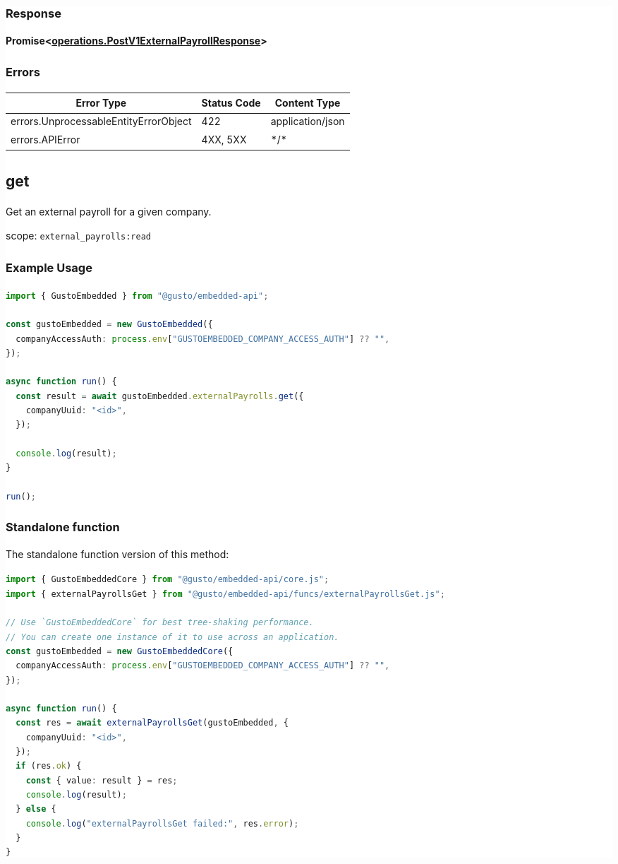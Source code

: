 ### Response

**Promise\<[operations.PostV1ExternalPayrollResponse](../../models/operations/postv1externalpayrollresponse.md)\>**

### Errors

| Error Type                            | Status Code                           | Content Type                          |
| ------------------------------------- | ------------------------------------- | ------------------------------------- |
| errors.UnprocessableEntityErrorObject | 422                                   | application/json                      |
| errors.APIError                       | 4XX, 5XX                              | \*/\*                                 |

## get

Get an external payroll for a given company.

scope: `external_payrolls:read`

### Example Usage


```typescript
import { GustoEmbedded } from "@gusto/embedded-api";

const gustoEmbedded = new GustoEmbedded({
  companyAccessAuth: process.env["GUSTOEMBEDDED_COMPANY_ACCESS_AUTH"] ?? "",
});

async function run() {
  const result = await gustoEmbedded.externalPayrolls.get({
    companyUuid: "<id>",
  });

  console.log(result);
}

run();
```

### Standalone function

The standalone function version of this method:

```typescript
import { GustoEmbeddedCore } from "@gusto/embedded-api/core.js";
import { externalPayrollsGet } from "@gusto/embedded-api/funcs/externalPayrollsGet.js";

// Use `GustoEmbeddedCore` for best tree-shaking performance.
// You can create one instance of it to use across an application.
const gustoEmbedded = new GustoEmbeddedCore({
  companyAccessAuth: process.env["GUSTOEMBEDDED_COMPANY_ACCESS_AUTH"] ?? "",
});

async function run() {
  const res = await externalPayrollsGet(gustoEmbedded, {
    companyUuid: "<id>",
  });
  if (res.ok) {
    const { value: result } = res;
    console.log(result);
  } else {
    console.log("externalPayrollsGet failed:", res.error);
  }
}
```

[hook-guide]: ../../../REACT_QUERY.md
[hook-guide]: ../../../REACT_QUERY.md
[hook-guide]: ../../../REACT_QUERY.md
[hook-guide]: ../../../REACT_QUERY.md
[hook-guide]: ../../../REACT_QUERY.md
[hook-guide]: ../../../REACT_QUERY.md
[hook-guide]: ../../../REACT_QUERY.md
[hook-guide]: ../../../REACT_QUERY.md
[hook-guide]: ../../../REACT_QUERY.md